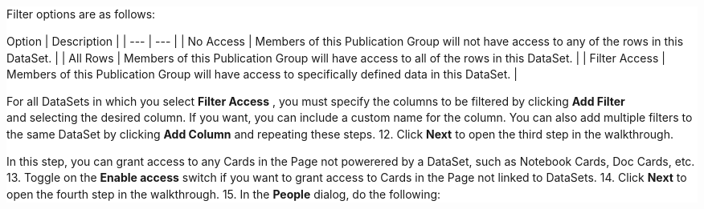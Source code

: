 
 Filter options are as follows:


 Option
  |
 Description
  |
| --- | --- |
|
 No Access
  |
 Members of this Publication Group will not have access to any of the rows in this DataSet.
  |
|
 All Rows
  |
 Members of this Publication Group will have access to all of the rows in this DataSet.
  |
|
 Filter Access
  |
 Members of this Publication Group will have access to specifically defined data in this DataSet.
  |


 For all DataSets in which you select
 **Filter Access**
 , you must specify the columns to be filtered by clicking
 **Add Filter**
 and selecting the desired column. If you want, you can include a custom name for the column. You can also add multiple filters to the same DataSet by clicking
 **Add Column**
 and repeating these steps.
12. Click
 **Next**
 to open the third step in the walkthrough.


 In this step, you can grant access to any Cards in the Page not powerered by a DataSet, such as Notebook Cards, Doc Cards, etc.
13. Toggle on the
 **Enable access**
 switch if you want to grant access to Cards in the Page not linked to DataSets.
14. Click
 **Next**
 to open the fourth step in the walkthrough.
15. In the
 **People**
 dialog, do the following:
